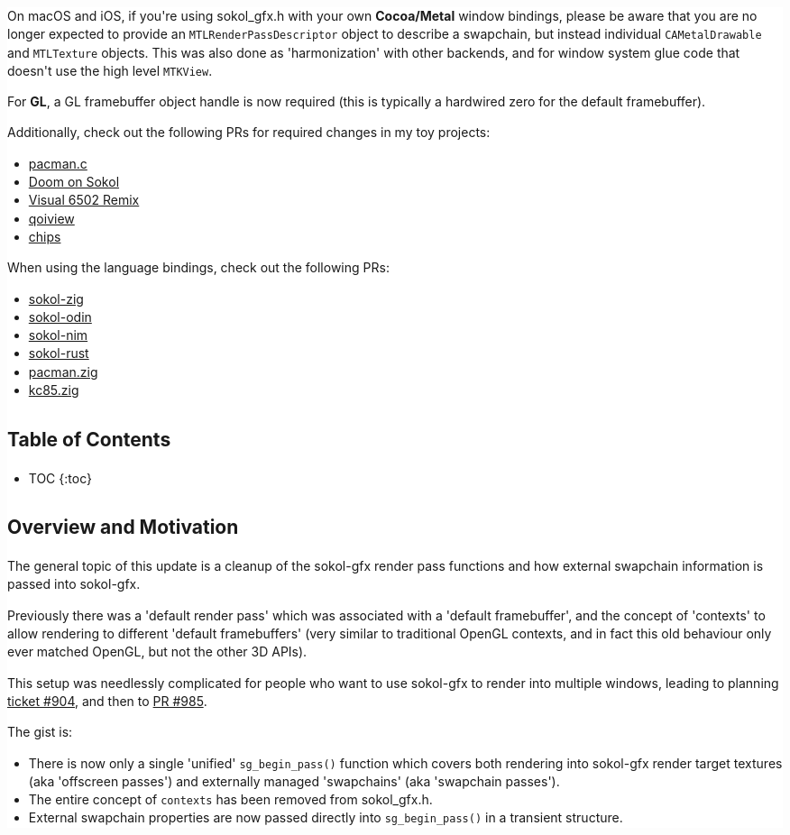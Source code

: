 On macOS and iOS, if you're using sokol_gfx.h with your own **Cocoa/Metal**
window bindings, please be aware that you are no longer expected to provide an
`MTLRenderPassDescriptor` object to describe a swapchain, but instead
individual `CAMetalDrawable` and `MTLTexture` objects. This was also done as
'harmonization' with other backends, and for window system glue code that
doesn't use the high level `MTKView`.

For **GL**, a GL framebuffer object handle is now required (this is typically
a hardwired zero for the default framebuffer).

Additionally, check out the following PRs for required changes in my toy
projects:

- [pacman.c](https://github.com/floooh/pacman.c/pull/12)
- [Doom on Sokol](https://github.com/floooh/doom-sokol/pull/1)
- [Visual 6502 Remix](https://github.com/floooh/v6502r/pull/24/files)
- [qoiview](https://github.com/floooh/qoiview/pull/10)
- [chips](https://github.com/floooh/chips-test/pull/33)

When using the language bindings, check out the following PRs:

- [sokol-zig](https://github.com/floooh/sokol-zig/pull/57/files)
- [sokol-odin](https://github.com/floooh/sokol-odin/pull/8)
- [sokol-nim](https://github.com/floooh/sokol-nim/pull/28)
- [sokol-rust](https://github.com/floooh/sokol-rust/pull/22)
- [pacman.zig](https://github.com/floooh/pacman.zig/pull/23)
- [kc85.zig](https://github.com/floooh/kc85.zig/pull/4)


## Table of Contents

* TOC
{:toc}

## Overview and Motivation

The general topic of this update is a cleanup of the sokol-gfx render pass
functions and how external swapchain information is passed into sokol-gfx.

Previously there was a 'default render pass' which was associated with a
'default framebuffer', and the concept of 'contexts' to allow rendering to
different 'default framebuffers' (very similar to traditional OpenGL contexts,
and in fact this old behaviour only ever matched OpenGL, but not the other 3D
APIs).

This setup was needlessly complicated for people who want to use sokol-gfx
to render into multiple windows, leading to planning [ticket #904](https://github.com/floooh/sokol/issues/904),
and then to [PR #985](https://github.com/floooh/sokol/pull/985).

The gist is:

- There is now only a single 'unified' `sg_begin_pass()` function which covers
  both rendering into sokol-gfx render target textures (aka 'offscreen passes')
  and externally managed 'swapchains' (aka 'swapchain passes').
- The entire concept of `contexts` has been removed from sokol_gfx.h.
- External swapchain properties are now passed directly into `sg_begin_pass()`
  in a transient structure.
